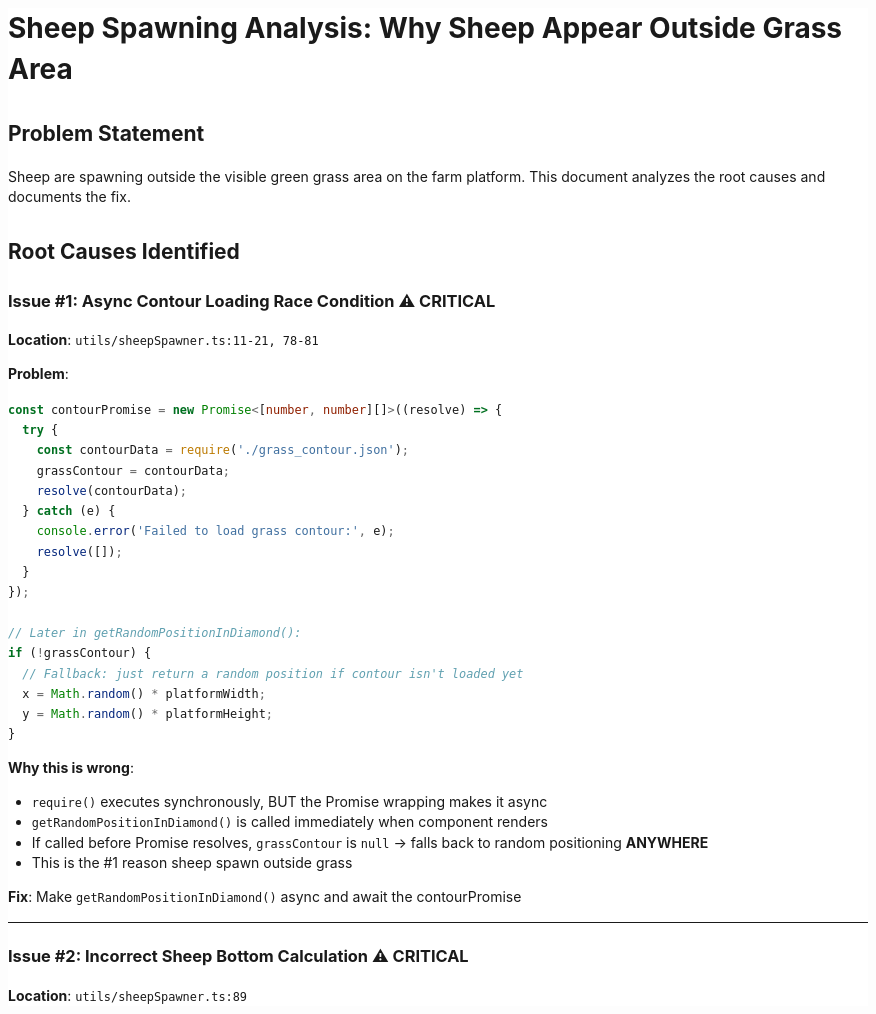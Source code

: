 # Sheep Spawning Analysis: Why Sheep Appear Outside Grass Area

## Problem Statement
Sheep are spawning outside the visible green grass area on the farm platform. This document analyzes the root causes and documents the fix.

## Root Causes Identified

### Issue #1: Async Contour Loading Race Condition ⚠️ CRITICAL

**Location**: `utils/sheepSpawner.ts:11-21, 78-81`

**Problem**:
```typescript
const contourPromise = new Promise<[number, number][]>((resolve) => {
  try {
    const contourData = require('./grass_contour.json');
    grassContour = contourData;
    resolve(contourData);
  } catch (e) {
    console.error('Failed to load grass contour:', e);
    resolve([]);
  }
});

// Later in getRandomPositionInDiamond():
if (!grassContour) {
  // Fallback: just return a random position if contour isn't loaded yet
  x = Math.random() * platformWidth;
  y = Math.random() * platformHeight;
}
```

**Why this is wrong**:
- `require()` executes synchronously, BUT the Promise wrapping makes it async
- `getRandomPositionInDiamond()` is called immediately when component renders
- If called before Promise resolves, `grassContour` is `null` → falls back to random positioning **ANYWHERE**
- This is the #1 reason sheep spawn outside grass

**Fix**: Make `getRandomPositionInDiamond()` async and await the contourPromise

---

### Issue #2: Incorrect Sheep Bottom Calculation ⚠️ CRITICAL

**Location**: `utils/sheepSpawner.ts:89`
